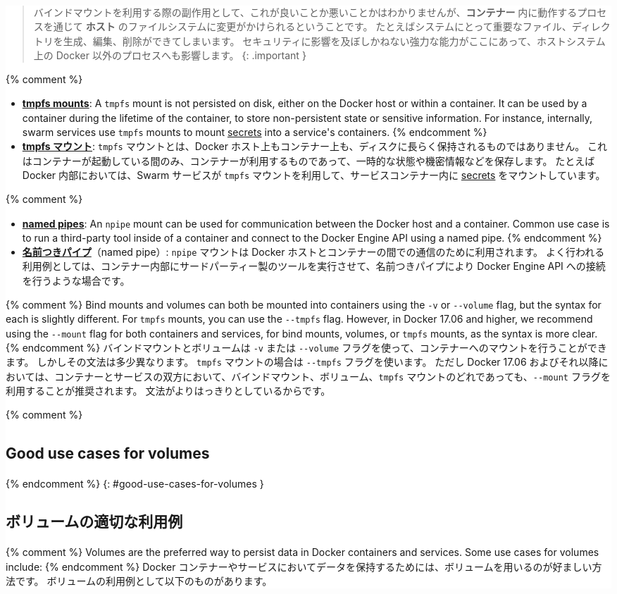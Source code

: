   > バインドマウントを利用する際の副作用として、これが良いことか悪いことかはわかりませんが、**コンテナー** 内に動作するプロセスを通じて **ホスト** のファイルシステムに変更がかけられるということです。
  > たとえばシステムにとって重要なファイル、ディレクトリを生成、編集、削除ができてしまいます。
  > セキュリティに影響を及ぼしかねない強力な能力がここにあって、ホストシステム上の Docker 以外のプロセスへも影響します。
  {: .important }

{% comment %}
- **[tmpfs mounts](tmpfs.md)**: A `tmpfs` mount is not persisted on disk, either
  on the Docker host or within a container. It can be used by a container during
  the lifetime of the container, to store non-persistent state or sensitive
  information. For instance, internally, swarm services use `tmpfs` mounts to
  mount [secrets](../engine/swarm/secrets.md) into a service's containers.
{% endcomment %}
- **[tmpfs マウント](tmpfs.md)**: `tmpfs` マウントとは、Docker ホスト上もコンテナー上も、ディスクに長らく保持されるものではありません。
  これはコンテナーが起動している間のみ、コンテナーが利用するものであって、一時的な状態や機密情報などを保存します。
  たとえば Docker 内部においては、Swarm サービスが `tmpfs` マウントを利用して、サービスコンテナー内に [secrets](../engine/swarm/secrets.md) をマウントしています。

{% comment %}
- **[named pipes](https://docs.microsoft.com/en-us/windows/desktop/ipc/named-pipes)**: An `npipe`
  mount can be used for communication between the Docker host and a container. Common use case is
  to run a third-party tool inside of a container and connect to the Docker Engine API using a named pipe.
{% endcomment %}
- **[名前つきパイプ](https://docs.microsoft.com/en-us/windows/desktop/ipc/named-pipes)**（named pipe）:
  `npipe` マウントは Docker ホストとコンテナーの間での通信のために利用されます。
  よく行われる利用例としては、コンテナー内部にサードパーティー製のツールを実行させて、名前つきパイプにより Docker Engine API への接続を行うような場合です。

{% comment %}
Bind mounts and volumes can both be mounted into containers using the `-v` or
`--volume` flag, but the syntax for each is slightly different. For `tmpfs`
mounts, you can use the `--tmpfs` flag. However, in Docker 17.06 and higher,
we recommend using the `--mount` flag for both containers and services, for
bind mounts, volumes, or `tmpfs` mounts, as the syntax is more clear.
{% endcomment %}
バインドマウントとボリュームは `-v` または `--volume` フラグを使って、コンテナーへのマウントを行うことができます。
しかしその文法は多少異なります。
`tmpfs` マウントの場合は `--tmpfs` フラグを使います。
ただし Docker 17.06 およびそれ以降においては、コンテナーとサービスの双方において、バインドマウント、ボリューム、`tmpfs` マウントのどれであっても、`--mount` フラグを利用することが推奨されます。
文法がよりはっきりとしているからです。

{% comment %}
## Good use cases for volumes
{% endcomment %}
{: #good-use-cases-for-volumes }
## ボリュームの適切な利用例

{% comment %}
Volumes are the preferred way to persist data in Docker containers and services.
Some use cases for volumes include:
{% endcomment %}
Docker コンテナーやサービスにおいてデータを保持するためには、ボリュームを用いるのが好ましい方法です。
ボリュームの利用例として以下のものがあります。
